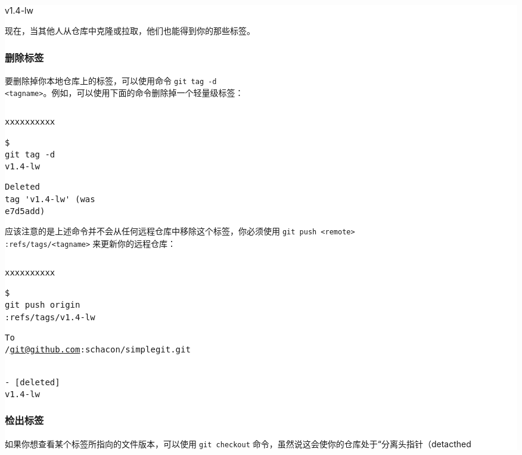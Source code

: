 v1.4-lw</span></pre></div></div></div></div></div><div style="position: absolute; height: 0px; width: 1px; border-bottom: 0px solid transparent; top: 161px;"></div><div class="CodeMirror-gutters" style="display: none; height: 161px;"></div></div></div></pre><p><span>现在，当其他人从仓库中克隆或拉取，他们也能得到你的那些标签。</span></p><h3><a name="%E5%88%A0%E9%99%A4%E6%A0%87%E7%AD%BE" class="md-header-anchor"></a><span>删除标签</span></h3><p><span>要删除掉你本地仓库上的标签，可以使用命令 </span><code>git tag -d &lt;tagname&gt;</code><span>。例如，可以使用下面的命令删除掉一个轻量级标签：</span></p><pre spellcheck="false" class="md-fences md-end-block ty-contain-cm modeLoaded" lang="console"><div class="CodeMirror cm-s-inner CodeMirror-wrap" lang="console"><div style="overflow: hidden; position: relative; width: 3px; height: 0px; top: 0px; left: 8px;"><textarea autocorrect="off" autocapitalize="off" spellcheck="false" tabindex="0" style="position: absolute; bottom: -1em; padding: 0px; width: 1000px; height: 1em; outline: none;"></textarea></div><div class="CodeMirror-scrollbar-filler" cm-not-content="true"></div><div class="CodeMirror-gutter-filler" cm-not-content="true"></div><div class="CodeMirror-scroll" tabindex="-1"><div class="CodeMirror-sizer" style="margin-left: 0px; margin-bottom: 0px; border-right-width: 0px; padding-right: 0px; padding-bottom: 0px;"><div style="position: relative; top: 0px;"><div class="CodeMirror-lines" role="presentation"><div role="presentation" style="position: relative; outline: none;"><div class="CodeMirror-measure"><pre><span>xxxxxxxxxx</span></pre></div><div class="CodeMirror-measure"></div><div style="position: relative; z-index: 1;"></div><div class="CodeMirror-code" role="presentation"><div class="CodeMirror-activeline" style="position: relative;"><div class="CodeMirror-activeline-background CodeMirror-linebackground"></div><div class="CodeMirror-gutter-background CodeMirror-activeline-gutter" style="left: 0px; width: 0px;"></div><pre class=" CodeMirror-line " role="presentation"><span role="presentation" style="padding-right: 0.1px;">$ git tag -d v1.4-lw</span></pre></div><pre class=" CodeMirror-line " role="presentation"><span role="presentation" style="padding-right: 0.1px;">Deleted tag 'v1.4-lw' (was e7d5add)</span></pre></div></div></div></div></div><div style="position: absolute; height: 0px; width: 1px; border-bottom: 0px solid transparent; top: 46px;"></div><div class="CodeMirror-gutters" style="display: none; height: 46px;"></div></div></div></pre><p><span>应该注意的是上述命令并不会从任何远程仓库中移除这个标签，你必须使用 </span><code>git push &lt;remote&gt; :refs/tags/&lt;tagname&gt;</code><span> 来更新你的远程仓库：</span></p><pre spellcheck="false" class="md-fences md-end-block ty-contain-cm modeLoaded" lang="console"><div class="CodeMirror cm-s-inner CodeMirror-wrap" lang="console"><div style="overflow: hidden; position: relative; width: 3px; height: 0px; top: 0px; left: 8px;"><textarea autocorrect="off" autocapitalize="off" spellcheck="false" tabindex="0" style="position: absolute; bottom: -1em; padding: 0px; width: 1000px; height: 1em; outline: none;"></textarea></div><div class="CodeMirror-scrollbar-filler" cm-not-content="true"></div><div class="CodeMirror-gutter-filler" cm-not-content="true"></div><div class="CodeMirror-scroll" tabindex="-1"><div class="CodeMirror-sizer" style="margin-left: 0px; margin-bottom: 0px; border-right-width: 0px; padding-right: 0px; padding-bottom: 0px;"><div style="position: relative; top: 0px;"><div class="CodeMirror-lines" role="presentation"><div role="presentation" style="position: relative; outline: none;"><div class="CodeMirror-measure"><pre><span>xxxxxxxxxx</span></pre></div><div class="CodeMirror-measure"></div><div style="position: relative; z-index: 1;"></div><div class="CodeMirror-code" role="presentation"><div class="CodeMirror-activeline" style="position: relative;"><div class="CodeMirror-activeline-background CodeMirror-linebackground"></div><div class="CodeMirror-gutter-background CodeMirror-activeline-gutter" style="left: 0px; width: 0px;"></div><pre class=" CodeMirror-line " role="presentation"><span role="presentation" style="padding-right: 0.1px;">$ git push origin :refs/tags/v1.4-lw</span></pre></div><pre class=" CodeMirror-line " role="presentation"><span role="presentation" style="padding-right: 0.1px;">To /git@github.com:schacon/simplegit.git</span></pre><pre class=" CodeMirror-line " role="presentation"><span role="presentation" style="padding-right: 0.1px;"> - [deleted] &nbsp; &nbsp; &nbsp; &nbsp; v1.4-lw</span></pre></div></div></div></div></div><div style="position: absolute; height: 0px; width: 1px; border-bottom: 0px solid transparent; top: 69px;"></div><div class="CodeMirror-gutters" style="display: none; height: 69px;"></div></div></div></pre><h3><a name="%E6%A3%80%E5%87%BA%E6%A0%87%E7%AD%BE" class="md-header-anchor"></a><span>检出标签</span></h3><p><span>如果你想查看某个标签所指向的文件版本，可以使用 </span><code>git checkout</code><span> 命令，虽然说这会使你的仓库处于“分离头指针（detacthed